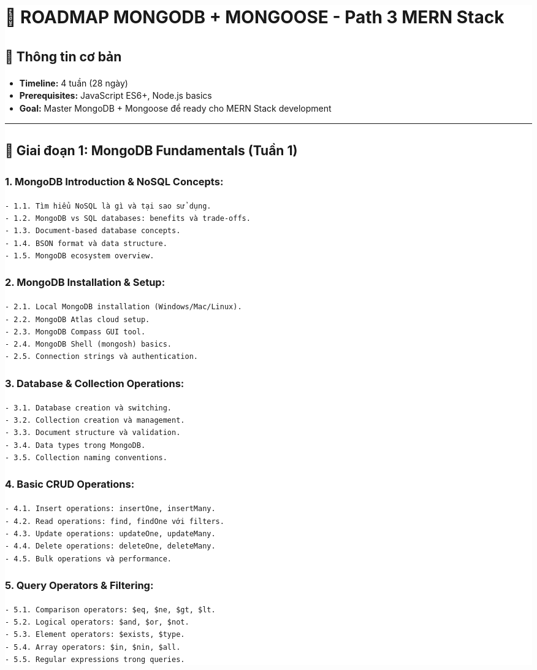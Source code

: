 # 🍃 ROADMAP MONGODB + MONGOOSE - Path 3 MERN Stack

## 🎯 Thông tin cơ bản

- **Timeline:** 4 tuần (28 ngày)
- **Prerequisites:** JavaScript ES6+, Node.js basics
- **Goal:** Master MongoDB + Mongoose để ready cho MERN Stack development

---

## 📅 Giai đoạn 1: MongoDB Fundamentals (Tuần 1)

### **1. MongoDB Introduction & NoSQL Concepts:**

    - 1.1. Tìm hiểu NoSQL là gì và tại sao sử dụng.
    - 1.2. MongoDB vs SQL databases: benefits và trade-offs.
    - 1.3. Document-based database concepts.
    - 1.4. BSON format và data structure.
    - 1.5. MongoDB ecosystem overview.

### **2. MongoDB Installation & Setup:**

    - 2.1. Local MongoDB installation (Windows/Mac/Linux).
    - 2.2. MongoDB Atlas cloud setup.
    - 2.3. MongoDB Compass GUI tool.
    - 2.4. MongoDB Shell (mongosh) basics.
    - 2.5. Connection strings và authentication.

### **3. Database & Collection Operations:**

    - 3.1. Database creation và switching.
    - 3.2. Collection creation và management.
    - 3.3. Document structure và validation.
    - 3.4. Data types trong MongoDB.
    - 3.5. Collection naming conventions.

### **4. Basic CRUD Operations:**

    - 4.1. Insert operations: insertOne, insertMany.
    - 4.2. Read operations: find, findOne với filters.
    - 4.3. Update operations: updateOne, updateMany.
    - 4.4. Delete operations: deleteOne, deleteMany.
    - 4.5. Bulk operations và performance.

### **5. Query Operators & Filtering:**

    - 5.1. Comparison operators: $eq, $ne, $gt, $lt.
    - 5.2. Logical operators: $and, $or, $not.
    - 5.3. Element operators: $exists, $type.
    - 5.4. Array operators: $in, $nin, $all.
    - 5.5. Regular expressions trong queries.
